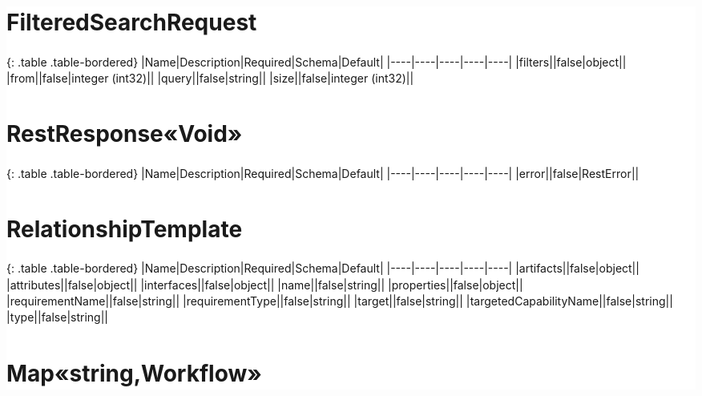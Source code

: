 
# FilteredSearchRequest


{: .table .table-bordered}
|Name|Description|Required|Schema|Default|
|----|----|----|----|----|
|filters||false|object||
|from||false|integer (int32)||
|query||false|string||
|size||false|integer (int32)||


# RestResponse«Void»


{: .table .table-bordered}
|Name|Description|Required|Schema|Default|
|----|----|----|----|----|
|error||false|RestError||


# RelationshipTemplate


{: .table .table-bordered}
|Name|Description|Required|Schema|Default|
|----|----|----|----|----|
|artifacts||false|object||
|attributes||false|object||
|interfaces||false|object||
|name||false|string||
|properties||false|object||
|requirementName||false|string||
|requirementType||false|string||
|target||false|string||
|targetedCapabilityName||false|string||
|type||false|string||


# Map«string,Workflow»
